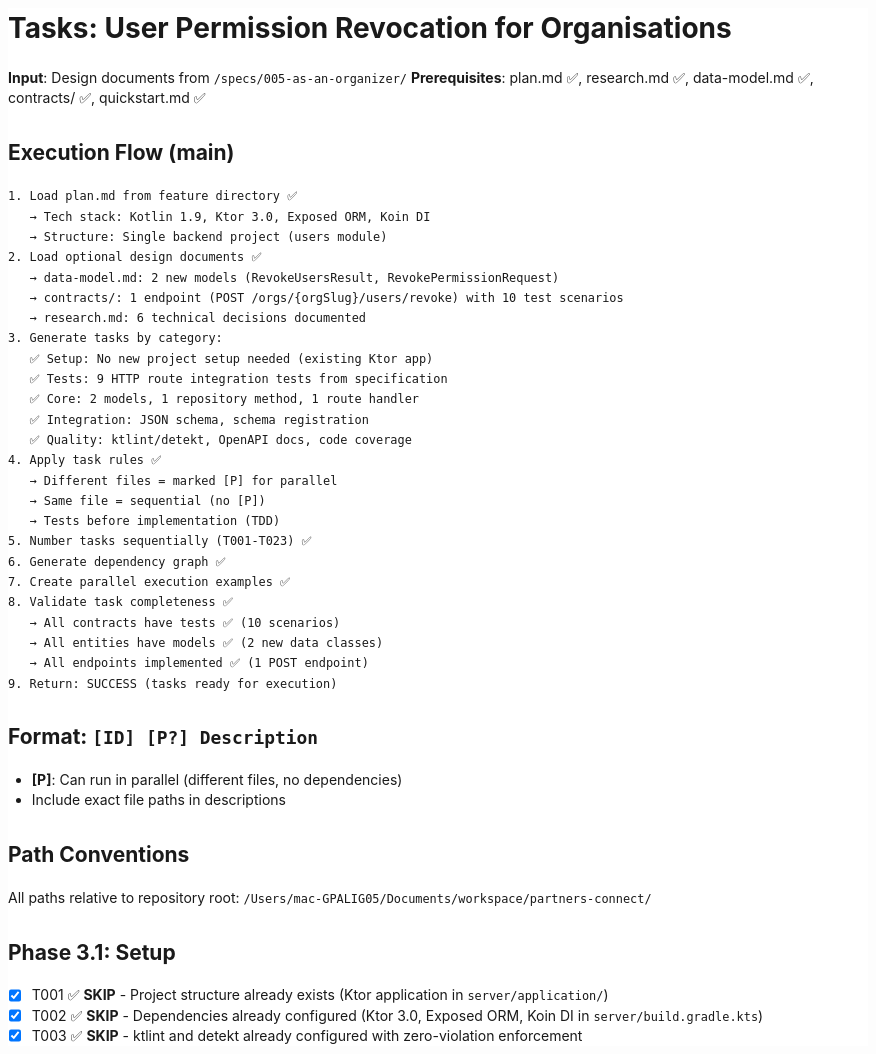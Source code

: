# Tasks: User Permission Revocation for Organisations

**Input**: Design documents from `/specs/005-as-an-organizer/`
**Prerequisites**: plan.md ✅, research.md ✅, data-model.md ✅, contracts/ ✅, quickstart.md ✅

## Execution Flow (main)
```
1. Load plan.md from feature directory ✅
   → Tech stack: Kotlin 1.9, Ktor 3.0, Exposed ORM, Koin DI
   → Structure: Single backend project (users module)
2. Load optional design documents ✅
   → data-model.md: 2 new models (RevokeUsersResult, RevokePermissionRequest)
   → contracts/: 1 endpoint (POST /orgs/{orgSlug}/users/revoke) with 10 test scenarios
   → research.md: 6 technical decisions documented
3. Generate tasks by category:
   ✅ Setup: No new project setup needed (existing Ktor app)
   ✅ Tests: 9 HTTP route integration tests from specification
   ✅ Core: 2 models, 1 repository method, 1 route handler
   ✅ Integration: JSON schema, schema registration
   ✅ Quality: ktlint/detekt, OpenAPI docs, code coverage
4. Apply task rules ✅
   → Different files = marked [P] for parallel
   → Same file = sequential (no [P])
   → Tests before implementation (TDD)
5. Number tasks sequentially (T001-T023) ✅
6. Generate dependency graph ✅
7. Create parallel execution examples ✅
8. Validate task completeness ✅
   → All contracts have tests ✅ (10 scenarios)
   → All entities have models ✅ (2 new data classes)
   → All endpoints implemented ✅ (1 POST endpoint)
9. Return: SUCCESS (tasks ready for execution)
```

## Format: `[ID] [P?] Description`
- **[P]**: Can run in parallel (different files, no dependencies)
- Include exact file paths in descriptions

## Path Conventions
All paths relative to repository root: `/Users/mac-GPALIG05/Documents/workspace/partners-connect/`

## Phase 3.1: Setup
- [x] T001 ✅ **SKIP** - Project structure already exists (Ktor application in `server/application/`)
- [x] T002 ✅ **SKIP** - Dependencies already configured (Ktor 3.0, Exposed ORM, Koin DI in `server/build.gradle.kts`)
- [x] T003 ✅ **SKIP** - ktlint and detekt already configured with zero-violation enforcement
